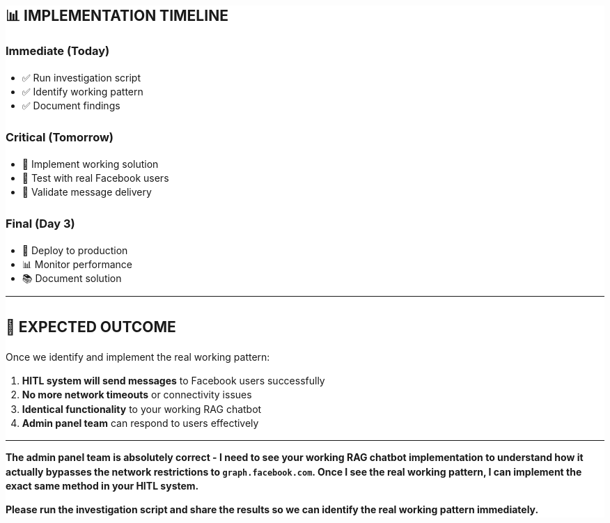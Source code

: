 ## 📊 **IMPLEMENTATION TIMELINE**

### **Immediate (Today)**
- ✅ Run investigation script
- ✅ Identify working pattern
- ✅ Document findings

### **Critical (Tomorrow)**
- 🚀 Implement working solution
- 🧪 Test with real Facebook users
- 📝 Validate message delivery

### **Final (Day 3)**
- 🎯 Deploy to production
- 📊 Monitor performance
- 📚 Document solution

---

## 🎉 **EXPECTED OUTCOME**

Once we identify and implement the real working pattern:

1. **HITL system will send messages** to Facebook users successfully
2. **No more network timeouts** or connectivity issues
3. **Identical functionality** to your working RAG chatbot
4. **Admin panel team** can respond to users effectively

---

**The admin panel team is absolutely correct - I need to see your working RAG chatbot implementation to understand how it actually bypasses the network restrictions to `graph.facebook.com`. Once I see the real working pattern, I can implement the exact same method in your HITL system.**

**Please run the investigation script and share the results so we can identify the real working pattern immediately.**

